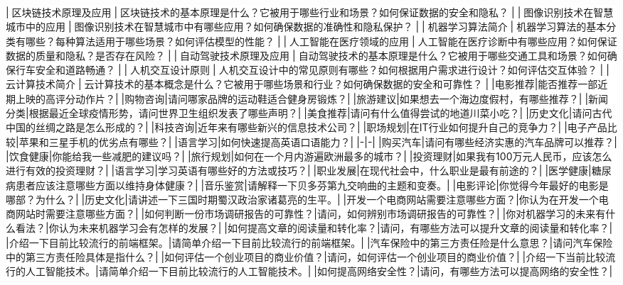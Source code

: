 | 区块链技术原理及应用         | 区块链技术的基本原理是什么？它被用于哪些行业和场景？如何保证数据的安全和隐私？ |
| 图像识别技术在智慧城市中的应用 | 图像识别技术在智慧城市中有哪些应用？如何确保数据的准确性和隐私保护？ |
| 机器学习算法简介               | 机器学习算法的基本分类有哪些？每种算法适用于哪些场景？如何评估模型的性能？ |
| 人工智能在医疗领域的应用   | 人工智能在医疗诊断中有哪些应用？如何保证数据的质量和隐私？是否存在风险？ |
| 自动驾驶技术原理及应用     | 自动驾驶技术的基本原理是什么？它被用于哪些交通工具和场景？如何确保行车安全和道路畅通？ |
| 人机交互设计原则               | 人机交互设计中的常见原则有哪些？如何根据用户需求进行设计？如何评估交互体验？ |
| 云计算技术简介                     | 云计算技术的基本概念是什么？它被用于哪些场景和行业？如何确保数据的安全和可靠性？ |
|电影推荐|能否推荐一部近期上映的高评分动作片？|
|购物咨询|请问哪家品牌的运动鞋适合健身房锻炼？|
|旅游建议|如果想去一个海边度假村，有哪些推荐？|
|新闻分类|根据最近全球疫情形势，请问世界卫生组织发表了哪些声明？|
|美食推荐|请问有什么值得尝试的地道川菜小吃？|
|历史文化|请问古代中国的丝绸之路是怎么形成的？|
|科技咨询|近年来有哪些新兴的信息技术公司？|
|职场规划|在IT行业如何提升自己的竞争力？|
|电子产品比较|苹果和三星手机的优劣点有哪些？|
|语言学习|如何快速提高英语口语能力？|
|-|-|
|购买汽车|请问有哪些经济实惠的汽车品牌可以推荐？|
|饮食健康|你能给我一些减肥的建议吗？|
|旅行规划|如何在一个月内游遍欧洲最多的城市？|
|投资理财|如果我有100万元人民币，应该怎么进行有效的投资理财？|
|语言学习|学习英语有哪些好的方法或技巧？|
|职业发展|在现代社会中，什么职业是最有前途的？|
|医学健康|糖尿病患者应该注意哪些方面以维持身体健康？|
|音乐鉴赏|请解释一下贝多芬第九交响曲的主题和变奏。|
|电影评论|你觉得今年最好的电影是哪部？为什么？|
|历史文化|请讲述一下三国时期蜀汉政治家诸葛亮的生平。|
|开发一个电商网站需要注意哪些方面？|你认为在开发一个电商网站时需要注意哪些方面？|
|如何判断一份市场调研报告的可靠性？|请问，如何辨别市场调研报告的可靠性？|
|你对机器学习的未来有什么看法？|你认为未来机器学习会有怎样的发展？|
|如何提高文章的阅读量和转化率？|请问，有哪些方法可以提升文章的阅读量和转化率？|
|介绍一下目前比较流行的前端框架。|请简单介绍一下目前比较流行的前端框架。|
|汽车保险中的第三方责任险是什么意思？|请问汽车保险中的第三方责任险具体是指什么？|
|如何评估一个创业项目的商业价值？|请问，如何评估一个创业项目的商业价值？|
|介绍一下当前比较流行的人工智能技术。|请简单介绍一下目前比较流行的人工智能技术。|
|如何提高网络安全性？|请问，有哪些方法可以提高网络的安全性？|